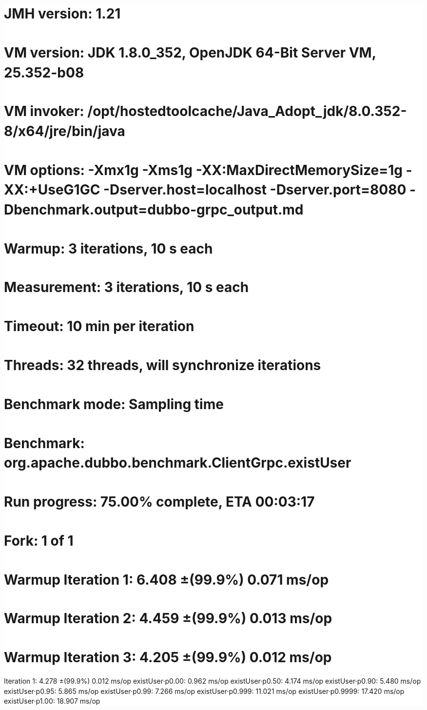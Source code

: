 
# JMH version: 1.21
# VM version: JDK 1.8.0_352, OpenJDK 64-Bit Server VM, 25.352-b08
# VM invoker: /opt/hostedtoolcache/Java_Adopt_jdk/8.0.352-8/x64/jre/bin/java
# VM options: -Xmx1g -Xms1g -XX:MaxDirectMemorySize=1g -XX:+UseG1GC -Dserver.host=localhost -Dserver.port=8080 -Dbenchmark.output=dubbo-grpc_output.md
# Warmup: 3 iterations, 10 s each
# Measurement: 3 iterations, 10 s each
# Timeout: 10 min per iteration
# Threads: 32 threads, will synchronize iterations
# Benchmark mode: Sampling time
# Benchmark: org.apache.dubbo.benchmark.ClientGrpc.existUser

# Run progress: 75.00% complete, ETA 00:03:17
# Fork: 1 of 1
# Warmup Iteration   1: 6.408 ±(99.9%) 0.071 ms/op
# Warmup Iteration   2: 4.459 ±(99.9%) 0.013 ms/op
# Warmup Iteration   3: 4.205 ±(99.9%) 0.012 ms/op
Iteration   1: 4.278 ±(99.9%) 0.012 ms/op
                 existUser·p0.00:   0.962 ms/op
                 existUser·p0.50:   4.174 ms/op
                 existUser·p0.90:   5.480 ms/op
                 existUser·p0.95:   5.865 ms/op
                 existUser·p0.99:   7.266 ms/op
                 existUser·p0.999:  11.021 ms/op
                 existUser·p0.9999: 17.420 ms/op
                 existUser·p1.00:   18.907 ms/op
